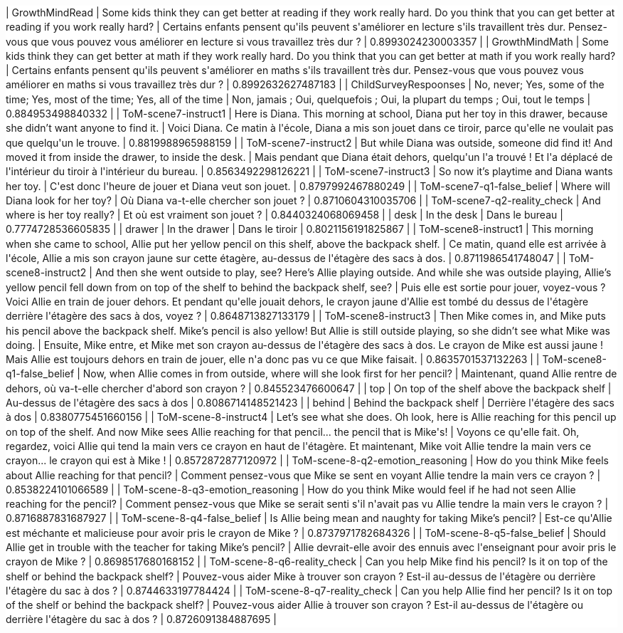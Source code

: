 | GrowthMindRead | Some kids think they can get better at reading if they work really hard. Do you think that you can get better at reading if you work really hard? | Certains enfants pensent qu'ils peuvent s'améliorer en lecture s'ils travaillent très dur. Pensez-vous que vous pouvez vous améliorer en lecture si vous travaillez très dur ? | 0.8993024230003357 |
| GrowthMindMath | Some kids think they can get better at math if they work really hard. Do you think that you can get better at math if you work really hard? | Certains enfants pensent qu'ils peuvent s'améliorer en maths s'ils travaillent très dur. Pensez-vous que vous pouvez vous améliorer en maths si vous travaillez très dur ? | 0.8992632627487183 |
| ChildSurveyRespoonses | No, never; Yes, some of the time; Yes, most of the time; Yes, all of the time | Non, jamais ; Oui, quelquefois ; Oui, la plupart du temps ; Oui, tout le temps | 0.884953498840332 |
| ToM-scene7-instruct1 | Here is Diana. This morning at school, Diana put her toy in this drawer, because she didn’t want anyone to find it. | Voici Diana. Ce matin à l'école, Diana a mis son jouet dans ce tiroir, parce qu'elle ne voulait pas que quelqu'un le trouve. | 0.8819988965988159 |
| ToM-scene7-instruct2 | But while Diana was outside, someone did find it! And moved it from inside the drawer, to inside the desk. | Mais pendant que Diana était dehors, quelqu'un l'a trouvé ! Et l'a déplacé de l'intérieur du tiroir à l'intérieur du bureau. | 0.8563492298126221 |
| ToM-scene7-instruct3 | So now it’s playtime and Diana wants her toy. | C'est donc l'heure de jouer et Diana veut son jouet. | 0.8797992467880249 |
| ToM-scene7-q1-false_belief | Where will Diana look for her toy? | Où Diana va-t-elle chercher son jouet ? | 0.8710604310035706 |
| ToM-scene7-q2-reality_check | And where is her toy really? | Et où est vraiment son jouet ? | 0.8440324068069458 |
| desk | In the desk | Dans le bureau | 0.7774728536605835 |
| drawer | In the drawer | Dans le tiroir | 0.8021156191825867 |
| ToM-scene8-instruct1 | This morning when she came to school, Allie put her yellow pencil on this shelf, above the backpack shelf. | Ce matin, quand elle est arrivée à l'école, Allie a mis son crayon jaune sur cette étagère, au-dessus de l'étagère des sacs à dos. | 0.8711986541748047 |
| ToM-scene8-instruct2 | And then she went outside to play, see? Here’s Allie playing outside. And while she was outside playing, Allie’s yellow pencil fell down from on top of the shelf to behind the backpack shelf, see? | Puis elle est sortie pour jouer, voyez-vous ? Voici Allie en train de jouer dehors. Et pendant qu'elle jouait dehors, le crayon jaune d'Allie est tombé du dessus de l'étagère derrière l'étagère des sacs à dos, voyez ? | 0.8648713827133179 |
| ToM-scene8-instruct3 | Then Mike comes in, and Mike puts his pencil above the backpack shelf. Mike’s pencil is also yellow! But Allie is still outside playing, so she didn’t see what Mike was doing. | Ensuite, Mike entre, et Mike met son crayon au-dessus de l'étagère des sacs à dos. Le crayon de Mike est aussi jaune ! Mais Allie est toujours dehors en train de jouer, elle n'a donc pas vu ce que Mike faisait. | 0.8635701537132263 |
| ToM-scene8-q1-false_belief | Now, when Allie comes in from outside, where will she look first for her pencil? | Maintenant, quand Allie rentre de dehors, où va-t-elle chercher d'abord son crayon ? | 0.845523476600647 |
| top | On top of the shelf above the backpack shelf | Au-dessus de l'étagère des sacs à dos | 0.8086714148521423 |
| behind | Behind the backpack shelf | Derrière l'étagère des sacs à dos | 0.8380775451660156 |
| ToM-scene-8-instruct4 | Let’s see what she does. Oh look, here is Allie reaching for this pencil up on top of the shelf. And now Mike sees Allie reaching for that pencil... the pencil that is Mike's! | Voyons ce qu'elle fait. Oh, regardez, voici Allie qui tend la main vers ce crayon en haut de l'étagère. Et maintenant, Mike voit Allie tendre la main vers ce crayon... le crayon qui est à Mike ! | 0.8572872877120972 |
| ToM-scene-8-q2-emotion_reasoning | How do you think Mike feels about Allie reaching for that pencil? | Comment pensez-vous que Mike se sent en voyant Allie tendre la main vers ce crayon ? | 0.8538224101066589 |
| ToM-scene-8-q3-emotion_reasoning | How do you think Mike would feel if he had not seen Allie reaching for the pencil? | Comment pensez-vous que Mike se serait senti s'il n'avait pas vu Allie tendre la main vers le crayon ? | 0.8716887831687927 |
| ToM-scene-8-q4-false_belief | Is Allie being mean and naughty for taking Mike’s pencil? | Est-ce qu'Allie est méchante et malicieuse pour avoir pris le crayon de Mike ? | 0.8737971782684326 |
| ToM-scene-8-q5-false_belief | Should Allie get in trouble with the teacher for taking Mike’s pencil? | Allie devrait-elle avoir des ennuis avec l'enseignant pour avoir pris le crayon de Mike ? | 0.8698517680168152 |
| ToM-scene-8-q6-reality_check | Can you help Mike find his pencil? Is it on top of the shelf or behind the backpack shelf? | Pouvez-vous aider Mike à trouver son crayon ? Est-il au-dessus de l'étagère ou derrière l'étagère du sac à dos ? | 0.8744633197784424 |
| ToM-scene-8-q7-reality_check | Can you help Allie find her pencil? Is it on top of the shelf or behind the backpack shelf? | Pouvez-vous aider Allie à trouver son crayon ? Est-il au-dessus de l'étagère ou derrière l'étagère du sac à dos ? | 0.8726091384887695 |